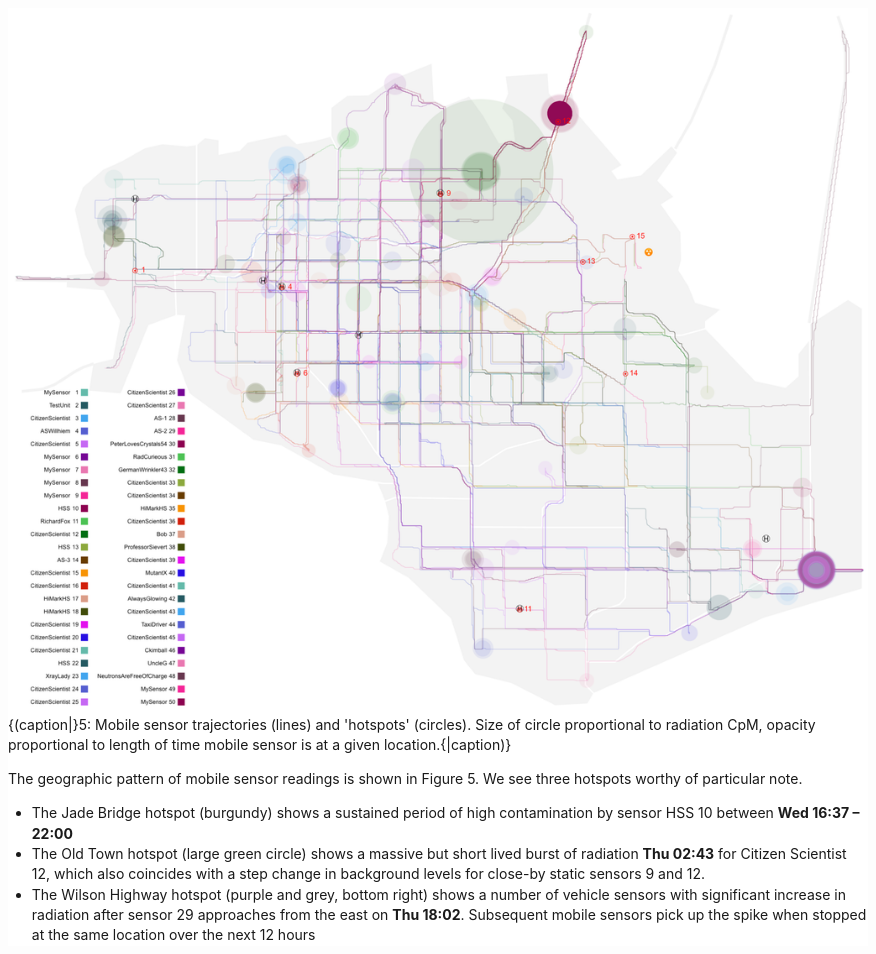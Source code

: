 ![Mobile sensor hotspots and trajectories](images/mc2MobileHotspots.png)
{(caption|}5: Mobile sensor trajectories (lines) and 'hotspots' (circles). Size of circle proportional to radiation CpM, opacity proportional to length of time mobile sensor is at a given location.{|caption)}

The geographic pattern of mobile sensor readings is shown in Figure 5. We see three hotspots worthy of particular note.

- The Jade Bridge hotspot (burgundy) shows a sustained period of high contamination by sensor HSS 10 between **Wed 16:37 – 22:00**
- The Old Town hotspot (large green circle) shows a massive but short lived burst of radiation **Thu 02:43** for Citizen Scientist 12, which also coincides with a step change in background levels for close-by static sensors 9 and 12.
- The Wilson Highway hotspot (purple and grey, bottom right) shows a number of vehicle sensors with significant increase in radiation after sensor 29 approaches from the east on **Thu 18:02**. Subsequent mobile sensors pick up the spike when stopped at the same location over the next 12 hours
